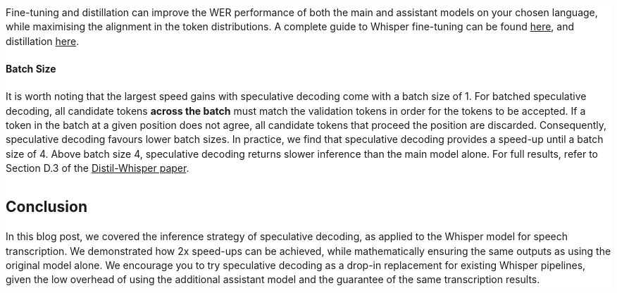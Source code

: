 Fine-tuning and distillation can improve the WER performance of both the main and assistant models on your chosen language, 
while maximising the alignment in the token distributions. A complete guide to Whisper fine-tuning can be found 
[here](https://huggingface.co/blog/fine-tune-whisper), and distillation [here](https://github.com/huggingface/distil-whisper/tree/main/training).

#### Batch Size

It is worth noting that the largest speed gains with speculative decoding come with a batch size of 1. For batched 
speculative decoding, all candidate tokens **across the batch** must match the validation tokens in order for the tokens 
to be accepted. If a token in the batch at a given position does not agree, all candidate tokens that proceed the position 
are discarded. Consequently, speculative decoding favours lower batch sizes. In practice, we find that speculative decoding 
provides a speed-up until a batch size of 4. Above batch size 4, speculative decoding returns slower inference than the 
main model alone. For full results, refer to Section D.3 of the [Distil-Whisper paper](https://arxiv.org/pdf/2311.00430.pdf).

## Conclusion

In this blog post, we covered the inference strategy of speculative decoding, as applied to the Whisper model for speech 
transcription. We demonstrated how 2x speed-ups can be achieved, while mathematically ensuring the same outputs as using 
the original model alone. We encourage you to try speculative decoding as a drop-in replacement for existing Whisper 
pipelines, given the low overhead of using the additional assistant model and the guarantee of the same transcription results.
